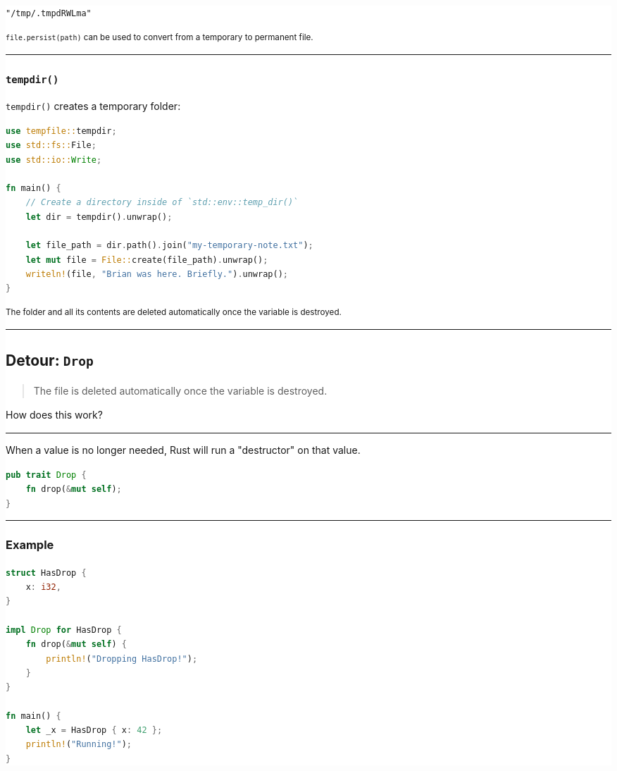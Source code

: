 ```text
"/tmp/.tmpdRWLma"
```

<small>`file.persist(path)` can be used to convert from a temporary to permanent file.</small>

----

### `tempdir()`

`tempdir()` creates a temporary folder:

```rust
use tempfile::tempdir;
use std::fs::File;
use std::io::Write;

fn main() {
    // Create a directory inside of `std::env::temp_dir()`
    let dir = tempdir().unwrap();

    let file_path = dir.path().join("my-temporary-note.txt");
    let mut file = File::create(file_path).unwrap();
    writeln!(file, "Brian was here. Briefly.").unwrap();
}
```

<small>The folder and all its contents are deleted automatically once the variable is destroyed.</small>

---

## Detour: `Drop`

> The file is deleted automatically once the variable is destroyed.

How does this work?

----

When a value is no longer needed, Rust will run a "destructor" on that value.

```rust
pub trait Drop {
    fn drop(&mut self);
}
```

----

### Example

```rust
struct HasDrop {
    x: i32,
}

impl Drop for HasDrop {
    fn drop(&mut self) {
        println!("Dropping HasDrop!");
    }
}

fn main() {
    let _x = HasDrop { x: 42 };
    println!("Running!");
}
```
